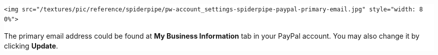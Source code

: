	<img src="/textures/pic/reference/spiderpipe/pw-account_settings-spiderpipe-paypal-primary-email.jpg" style="width: 80%">
</div>

The primary email address could be found at **My Business Information** tab in your PayPal account. You may also change it by clicking **Update**.

<div class="docs-img">